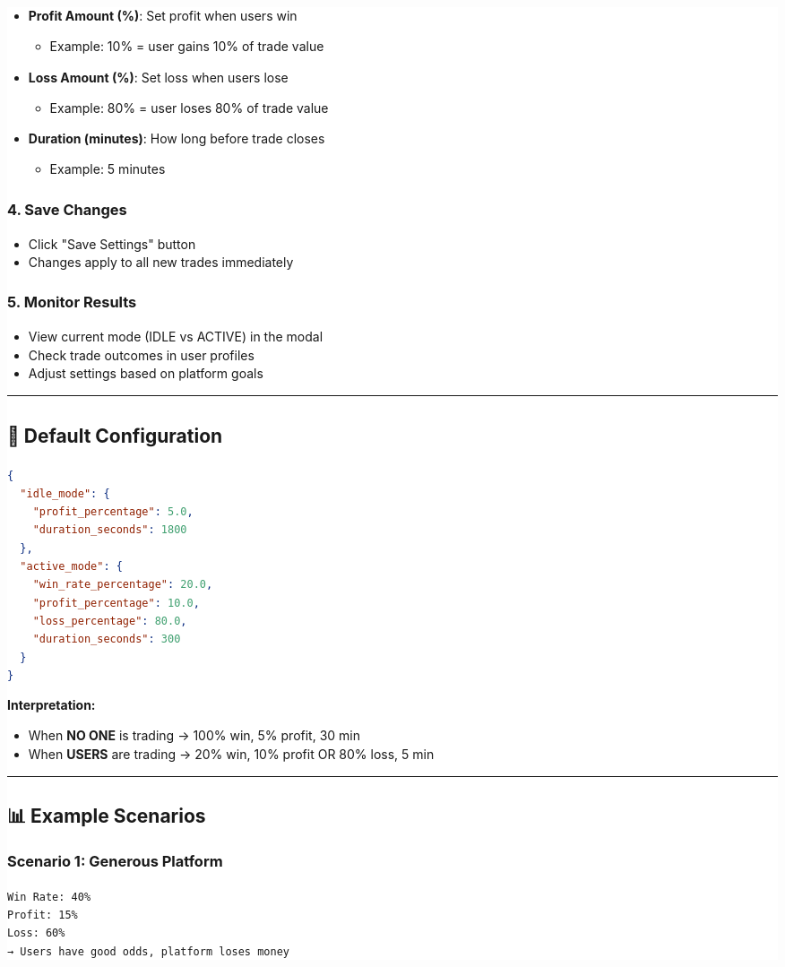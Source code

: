 - **Profit Amount (%)**: Set profit when users win
  - Example: 10% = user gains 10% of trade value
  
- **Loss Amount (%)**: Set loss when users lose
  - Example: 80% = user loses 80% of trade value
  
- **Duration (minutes)**: How long before trade closes
  - Example: 5 minutes

### 4. Save Changes
- Click "Save Settings" button
- Changes apply to all new trades immediately

### 5. Monitor Results
- View current mode (IDLE vs ACTIVE) in the modal
- Check trade outcomes in user profiles
- Adjust settings based on platform goals

---

## 🎯 Default Configuration

```json
{
  "idle_mode": {
    "profit_percentage": 5.0,
    "duration_seconds": 1800
  },
  "active_mode": {
    "win_rate_percentage": 20.0,
    "profit_percentage": 10.0,
    "loss_percentage": 80.0,
    "duration_seconds": 300
  }
}
```

**Interpretation:**
- When **NO ONE** is trading → 100% win, 5% profit, 30 min
- When **USERS** are trading → 20% win, 10% profit OR 80% loss, 5 min

---

## 📊 Example Scenarios

### Scenario 1: Generous Platform
```
Win Rate: 40%
Profit: 15%
Loss: 60%
→ Users have good odds, platform loses money
```
